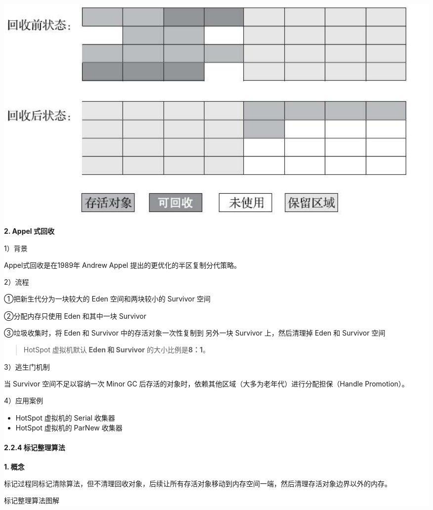 ![1587017780857](assets/1587017780857.png)

**2. Appel 式回收**

1）背景

Appel式回收是在1989年 Andrew Appel 提出的更优化的半区复制分代策略。

2）流程

①把新生代分为一块较大的 Eden 空间和两块较小的 Survivor 空间

②分配内存只使用 Eden 和其中一块 Survivor

③垃圾收集时，将 Eden 和 Survivor 中的存活对象一次性复制到 另外一块 Survivor 上，然后清理掉 Eden 和 Survivor 空间

> HotSpot 虚拟机默认 **Eden 和 Survivor** 的大小比例是**8：1**。

3）逃生门机制

当 Survivor 空间不足以容纳一次 Minor GC 后存活的对象时，依赖其他区域（大多为老年代）进行分配担保（Handle Promotion）。

4）应用案例

- HotSpot 虚拟机的 Serial 收集器
- HotSpot 虚拟机的 ParNew 收集器

#### 2.2.4 标记整理算法

**1. 概念**

标记过程同标记清除算法，但不清理回收对象，后续让所有存活对象移动到内存空间一端，然后清理存活对象边界以外的内存。

标记整理算法图解
